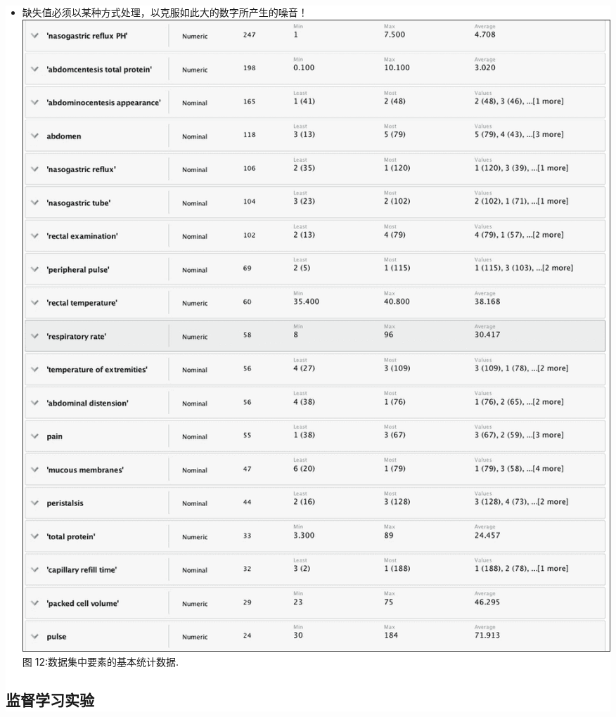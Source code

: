 *   缺失值必须以某种方式处理，以克服如此大的数字所产生的噪音！![Features analysis](img/B05137_02_188.jpg)图 12:数据集中要素的基本统计数据.

## 监督学习实验
